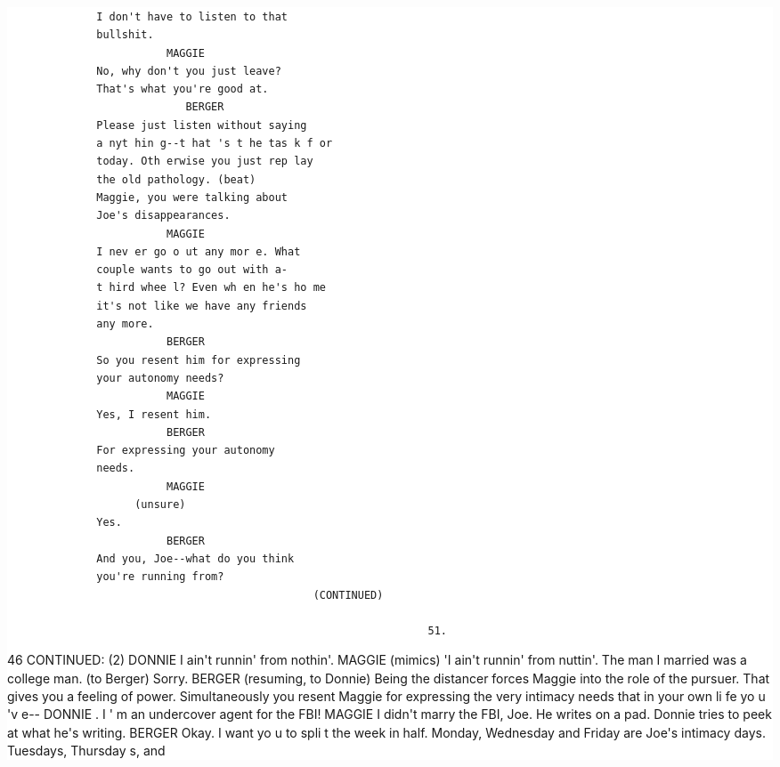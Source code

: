                   I don't have to listen to that
                  bullshit.
                             MAGGIE
                  No, why don't you just leave?
                  That's what you're good at.
                                BERGER
                  Please just listen without saying
                  a nyt hin g--t hat 's t he tas k f or
                  today. Oth erwise you just rep lay
                  the old pathology. (beat)
                  Maggie, you were talking about
                  Joe's disappearances.
                             MAGGIE
                  I nev er go o ut any mor e. What
                  couple wants to go out with a-
                  t hird whee l? Even wh en he's ho me
                  it's not like we have any friends
                  any more.
                             BERGER
                  So you resent him for expressing
                  your autonomy needs?
                             MAGGIE
                  Yes, I resent him.
                             BERGER
                  For expressing your autonomy
                  needs.
                             MAGGIE
                        (unsure)
                  Yes.
                             BERGER
                  And you, Joe--what do you think
                  you're running from?
                                                    (CONTINUED)

                                                                      51.

46   CONTINUED:    (2)
                            DONNIE
                  I ain't runnin' from nothin'.
                            MAGGIE
                       (mimics)
                  'I ain't runnin' from nuttin'.
                  The man I married was a college
                  man. (to Berger) Sorry.
                              BERGER
                        (resuming, to Donnie)
                  Being the distancer forces Maggie
                  into the role of the pursuer.
                  That gives you a feeling of
                  power. Simultaneously you resent
                  Maggie for expressing the very
                  intimacy needs that in your own
                  li fe yo u 'v e--
                               DONNIE
                  . I ' m an undercover agent for the
                  FBI!
                               MAGGIE
                  I didn't marry the FBI, Joe.
     He writes on a pad. Donnie tries to peek at what he's writing.
                          BERGER
               Okay. I want yo u to spli t the
               week in half. Monday, Wednesday
               and Friday are Joe's intimacy
               days. Tuesdays, Thursday s, and